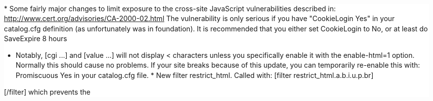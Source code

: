 \* Some fairly major changes to limit exposure to the cross-site
JavaScript vulnerabilities described in:
http://www.cert.org/advisories/CA-2000-02.html
The vulnerability is only serious if you have "CookieLogin Yes"
in your catalog.cfg definition (as unfortunately was in foundation).
It is recommended that you either set CookieLogin to No, or at least do
SaveExpire 8 hours
- Notably, [cgi ...] and [value ...] will not display < characters
unless you specifically enable it with the enable-html=1 option.
Normally this should cause no problems. If your site breaks
because of this update, you can temporarily re-enable this with:
Promiscuous Yes
in your catalog.cfg file.
\* New filter restrict\_html. Called with:
[filter restrict\_html.a.b.i.u.p.br]

[/filter]
which prevents the
